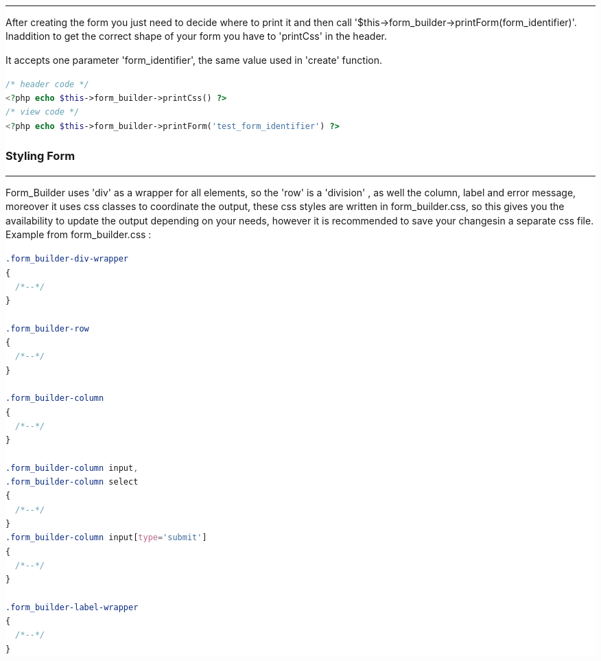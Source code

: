 ------

After creating the form you just need to decide where to print it and then call '$this->form_builder->printForm(form_identifier)'. Inaddition to get the correct shape of your form you have to 'printCss' in the header.

It accepts one parameter 'form_identifier', the same value used in 'create' function.

```php
/* header code */ 
<?php echo $this->form_builder->printCss() ?>
/* view code */ 
<?php echo $this->form_builder->printForm('test_form_identifier') ?>
```

### Styling Form <a name='styling'></a>

------

Form_Builder uses 'div' as a wrapper for all elements, so the 'row' is a 'division' , as well the column, label and error message, moreover it uses css classes to coordinate the output, these css styles are written in form_builder.css, so this gives you the availability to update the output depending on your needs, however it is recommended to save your changesin a separate css file.
Example from form_builder.css :

```css
.form_builder-div-wrapper
{
  /*--*/
}

.form_builder-row
{
  /*--*/
}

.form_builder-column
{
  /*--*/
}

.form_builder-column input,
.form_builder-column select
{
  /*--*/
}
.form_builder-column input[type='submit']
{
  /*--*/
}

.form_builder-label-wrapper
{
  /*--*/
}
```
